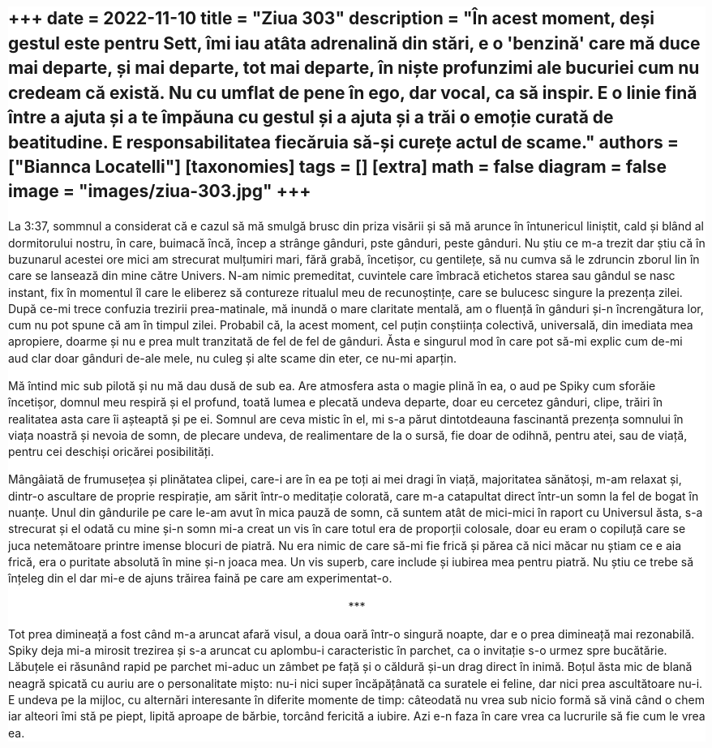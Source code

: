 
+++
date = 2022-11-10
title = "Ziua 303"
description = "În acest moment, deși gestul este pentru Sett, îmi iau atâta adrenalină din stări, e o 'benzină' care mă duce mai departe, și mai departe, tot mai departe, în niște profunzimi ale bucuriei cum nu credeam că există. Nu cu umflat de pene în ego, dar vocal, ca să inspir. E o linie fină între a ajuta și a te împăuna cu gestul și a ajuta și a trăi o emoție curată de beatitudine. E responsabilitatea fiecăruia să-și curețe actul de scame."
authors = ["Biannca Locatelli"]
[taxonomies]
tags = []
[extra]
math = false
diagram = false
image = "images/ziua-303.jpg"
+++
---

La 3:37, sommnul a considerat că e cazul să mă smulgă brusc din priza visării și să mă arunce în întunericul liniștit, cald și blând al dormitorului nostru, în care, buimacă încă, încep a strânge gânduri, pste gânduri, peste gânduri. Nu știu ce m-a trezit dar știu că în buzunarul acestei ore mici am strecurat mulțumiri mari, fără grabă, încetișor, cu gentilețe, să nu cumva să le zdruncin zborul lin în care se lansează din mine către Univers. N-am nimic premeditat, cuvintele care îmbracă etichetos starea sau gândul se nasc instant, fix în momentul îl care le eliberez să contureze ritualul meu de recunoștințe, care se bulucesc singure la prezența zilei. După ce-mi trece confuzia trezirii prea-matinale, mă inundă o mare claritate mentală, am o fluență în gânduri și-n încrengătura lor, cum nu pot spune că am în timpul zilei. Probabil că, la acest moment, cel puțin conștiința colectivă, universală, din imediata mea apropiere, doarme și nu e prea mult tranzitată de fel de fel de gânduri. Ăsta e singurul mod în care pot să-mi explic cum de-mi aud clar doar gânduri de-ale mele, nu culeg și alte scame din eter, ce nu-mi aparțin.

Mă întind mic sub pilotă și nu mă dau dusă de sub ea. Are atmosfera asta o magie plină în ea, o aud pe Spiky cum sforăie încetișor, domnul meu respiră și el profund, toată lumea e plecată undeva departe, doar eu cercetez gânduri, clipe, trăiri în realitatea asta care îi așteaptă și pe ei. Somnul are ceva mistic în el, mi s-a părut dintotdeauna fascinantă prezența somnului în viața noastră și nevoia de somn, de plecare undeva, de realimentare de la o sursă, fie doar de odihnă, pentru atei, sau de viață, pentru cei deschiși oricărei posibilități.

Mângâiată de frumusețea și plinătatea clipei, care-i are în ea pe toți ai mei dragi în viață, majoritatea sănătoși, m-am relaxat și, dintr-o ascultare de proprie respirație, am sărit într-o meditație colorată, care m-a catapultat direct într-un somn la fel de bogat în nuanțe. Unul din gândurile pe care le-am avut în mica pauză de somn, că suntem atât de mici-mici în raport cu Universul ăsta, s-a strecurat și el odată cu mine și-n somn mi-a creat un vis în care totul era de proporții colosale, doar eu eram o copiluță care se juca netemătoare printre imense blocuri de piatră. Nu era nimic de care să-mi fie frică și părea că nici măcar nu știam ce e aia frică, era o puritate absolută în mine și-n joaca mea. Un vis superb, care include și iubirea mea pentru piatră. Nu știu ce trebe să înțeleg din el dar mi-e de ajuns trăirea faină pe care am experimentat-o.

<p style="text-align: center;">***</p>

Tot prea dimineață a fost când m-a aruncat afară visul, a doua oară într-o singură noapte, dar e o prea dimineață mai rezonabilă. Spiky deja mi-a mirosit trezirea și s-a aruncat cu aplombu-i caracteristic în parchet, ca o invitație s-o urmez spre bucătărie. Lăbuțele ei răsunând rapid pe parchet mi-aduc un zâmbet pe față și o căldură și-un drag direct în inimă. Boțul ăsta mic de blană neagră spicată cu auriu are o personalitate mișto: nu-i nici super încăpățânată ca suratele ei feline, dar nici prea ascultătoare nu-i. E undeva pe la mijloc, cu alternări interesante în diferite momente de timp: câteodată nu vrea sub nicio formă să vină când o chem iar alteori îmi stă pe piept, lipită aproape de bărbie, torcând fericită a iubire. Azi e-n faza în care vrea ca lucrurile să fie cum le vrea ea.
